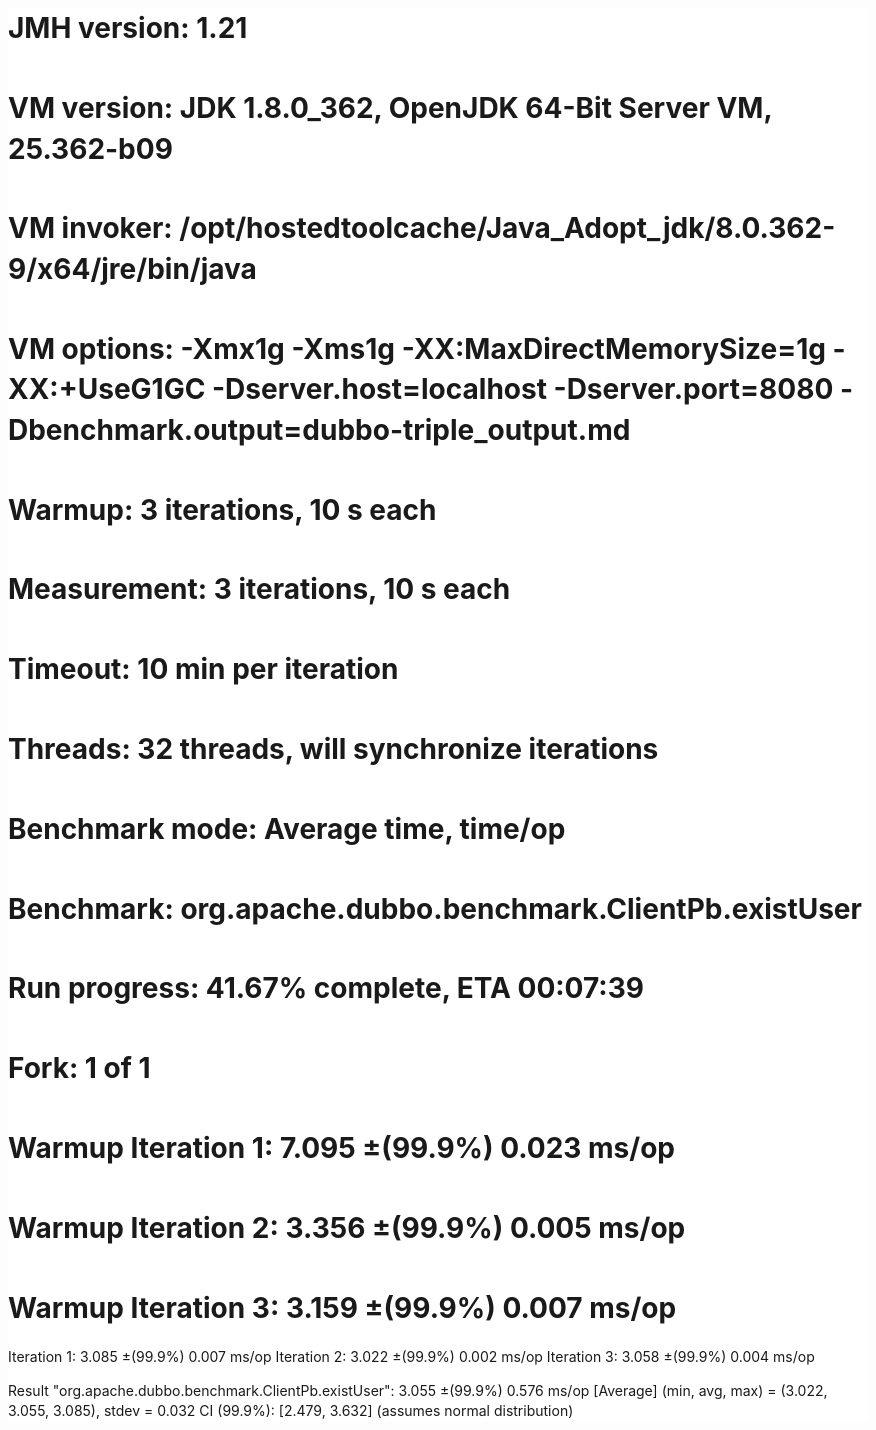 
# JMH version: 1.21
# VM version: JDK 1.8.0_362, OpenJDK 64-Bit Server VM, 25.362-b09
# VM invoker: /opt/hostedtoolcache/Java_Adopt_jdk/8.0.362-9/x64/jre/bin/java
# VM options: -Xmx1g -Xms1g -XX:MaxDirectMemorySize=1g -XX:+UseG1GC -Dserver.host=localhost -Dserver.port=8080 -Dbenchmark.output=dubbo-triple_output.md
# Warmup: 3 iterations, 10 s each
# Measurement: 3 iterations, 10 s each
# Timeout: 10 min per iteration
# Threads: 32 threads, will synchronize iterations
# Benchmark mode: Average time, time/op
# Benchmark: org.apache.dubbo.benchmark.ClientPb.existUser

# Run progress: 41.67% complete, ETA 00:07:39
# Fork: 1 of 1
# Warmup Iteration   1: 7.095 ±(99.9%) 0.023 ms/op
# Warmup Iteration   2: 3.356 ±(99.9%) 0.005 ms/op
# Warmup Iteration   3: 3.159 ±(99.9%) 0.007 ms/op
Iteration   1: 3.085 ±(99.9%) 0.007 ms/op
Iteration   2: 3.022 ±(99.9%) 0.002 ms/op
Iteration   3: 3.058 ±(99.9%) 0.004 ms/op


Result "org.apache.dubbo.benchmark.ClientPb.existUser":
  3.055 ±(99.9%) 0.576 ms/op [Average]
  (min, avg, max) = (3.022, 3.055, 3.085), stdev = 0.032
  CI (99.9%): [2.479, 3.632] (assumes normal distribution)
